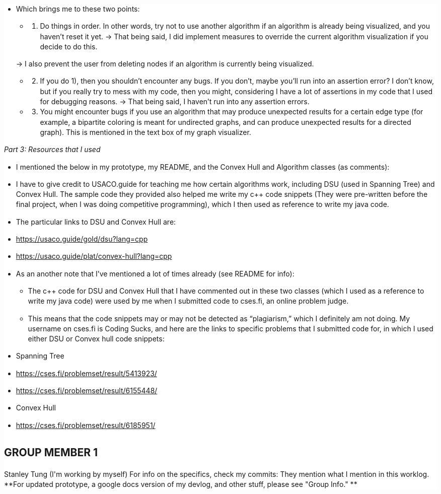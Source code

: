 - Which brings me to these two points:
  - 1) Do things in order. In other words, try not to use another algorithm if an algorithm is already being visualized, and you haven’t reset it yet. 
  -> That being said, I did implement measures to override the current algorithm visualization if you decide to do this.


   -> I also prevent the user from deleting nodes if an algorithm is currently being visualized.


  - 2) If you do 1), then you shouldn’t encounter any bugs. If you don’t, maybe you’ll run into an assertion error? I don’t know, but if you really try to mess with my code, then you might, considering I have a lot of assertions in my code that I used for debugging reasons. 
  -> That being said, I haven’t run into any assertion errors.


  - 3) You might encounter bugs if you use an algorithm that may produce unexpected results for a certain edge type (for example, a bipartite coloring is meant for undirected graphs, and can produce unexpected results for a directed graph). This is mentioned in the text box of my graph visualizer.


*Part 3: Resources that I used*
 - I mentioned the below in my prototype, my README, and the Convex Hull and Algorithm classes (as comments):


 - I have to give credit to USACO.guide for teaching me how certain algorithms work, including DSU (used in Spanning Tree) and Convex Hull. The sample code they provided also helped me write my c++ code snippets (They were pre-written before the final project, when I was doing competitive programming), which I then used as reference to write my java code. 

 - The particular links to DSU and Convex Hull are:
  - https://usaco.guide/gold/dsu?lang=cpp
  - https://usaco.guide/plat/convex-hull?lang=cpp


- As an another note that I’ve mentioned a lot of times already (see README for info):
  - The c++ code for DSU and Convex Hull that I have commented out in these two classes (which I used as a reference to write my java code) were used by me when I submitted code to cses.fi, an online problem judge.

  - This means that the code snippets may or may not be detected as “plagiarism,” which I definitely am not doing. My username on cses.fi is Coding Sucks, and here are the links to specific problems that I submitted code for, in which I used either DSU or Convex hull code snippets:

- Spanning Tree
 - https://cses.fi/problemset/result/5413923/
 - https://cses.fi/problemset/result/6155448/

- Convex Hull
 - https://cses.fi/problemset/result/6185951/

## GROUP MEMBER 1
Stanley Tung (I'm working by myself)
For info on the specifics, check my commits: They mention what I mention in this worklog.
**For updated prototype, a google docs version of my devlog, and other stuff, please see "Group Info." **
